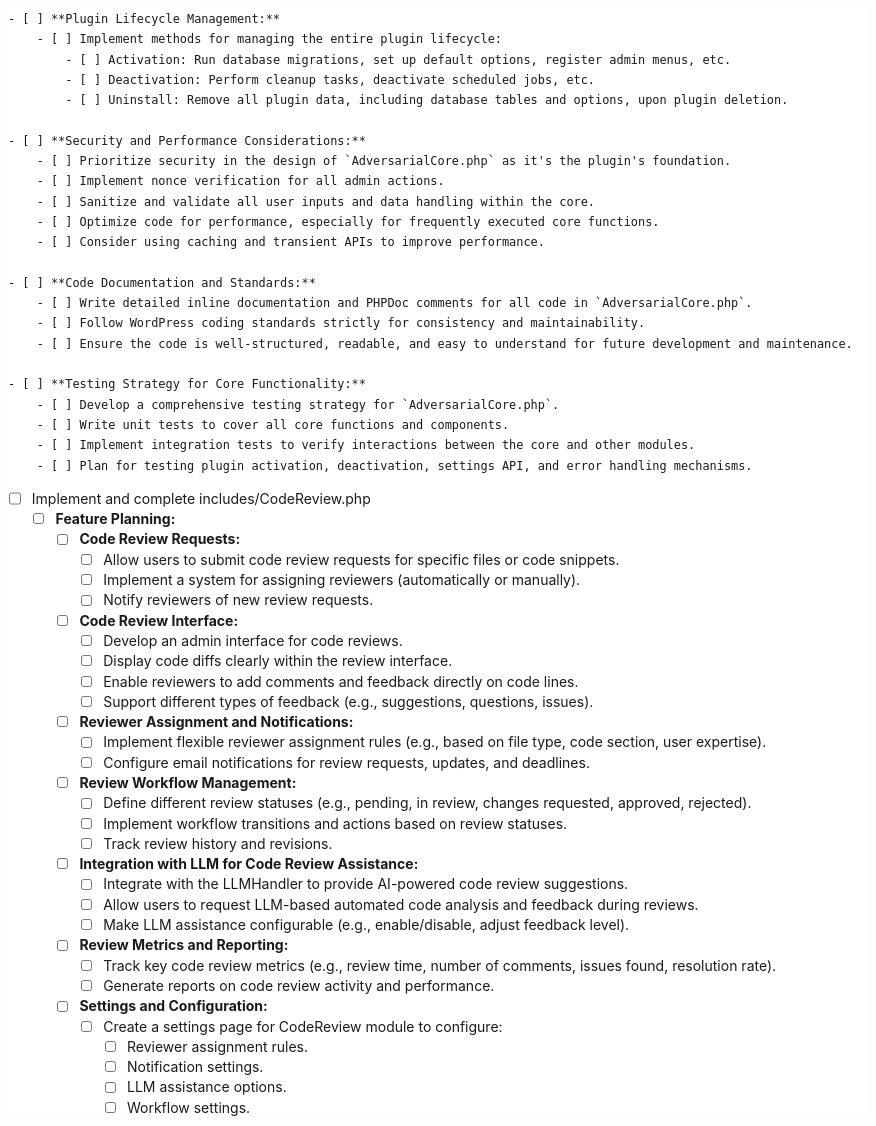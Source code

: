     - [ ] **Plugin Lifecycle Management:**
        - [ ] Implement methods for managing the entire plugin lifecycle:
            - [ ] Activation: Run database migrations, set up default options, register admin menus, etc.
            - [ ] Deactivation: Perform cleanup tasks, deactivate scheduled jobs, etc.
            - [ ] Uninstall: Remove all plugin data, including database tables and options, upon plugin deletion.

    - [ ] **Security and Performance Considerations:**
        - [ ] Prioritize security in the design of `AdversarialCore.php` as it's the plugin's foundation.
        - [ ] Implement nonce verification for all admin actions.
        - [ ] Sanitize and validate all user inputs and data handling within the core.
        - [ ] Optimize code for performance, especially for frequently executed core functions.
        - [ ] Consider using caching and transient APIs to improve performance.

    - [ ] **Code Documentation and Standards:**
        - [ ] Write detailed inline documentation and PHPDoc comments for all code in `AdversarialCore.php`.
        - [ ] Follow WordPress coding standards strictly for consistency and maintainability.
        - [ ] Ensure the code is well-structured, readable, and easy to understand for future development and maintenance.

    - [ ] **Testing Strategy for Core Functionality:**
        - [ ] Develop a comprehensive testing strategy for `AdversarialCore.php`.
        - [ ] Write unit tests to cover all core functions and components.
        - [ ] Implement integration tests to verify interactions between the core and other modules.
        - [ ] Plan for testing plugin activation, deactivation, settings API, and error handling mechanisms.

- [ ] Implement and complete includes/CodeReview.php
    - [ ] **Feature Planning:**
        - [ ] **Code Review Requests:**
            - [ ] Allow users to submit code review requests for specific files or code snippets.
            - [ ] Implement a system for assigning reviewers (automatically or manually).
            - [ ] Notify reviewers of new review requests.
        - [ ] **Code Review Interface:**
            - [ ] Develop an admin interface for code reviews.
            - [ ] Display code diffs clearly within the review interface.
            - [ ] Enable reviewers to add comments and feedback directly on code lines.
            - [ ] Support different types of feedback (e.g., suggestions, questions, issues).
        - [ ] **Reviewer Assignment and Notifications:**
            - [ ] Implement flexible reviewer assignment rules (e.g., based on file type, code section, user expertise).
            - [ ] Configure email notifications for review requests, updates, and deadlines.
        - [ ] **Review Workflow Management:**
            - [ ] Define different review statuses (e.g., pending, in review, changes requested, approved, rejected).
            - [ ] Implement workflow transitions and actions based on review statuses.
            - [ ] Track review history and revisions.
        - [ ] **Integration with LLM for Code Review Assistance:**
            - [ ] Integrate with the LLMHandler to provide AI-powered code review suggestions.
            - [ ] Allow users to request LLM-based automated code analysis and feedback during reviews.
            - [ ] Make LLM assistance configurable (e.g., enable/disable, adjust feedback level).
        - [ ] **Review Metrics and Reporting:**
            - [ ] Track key code review metrics (e.g., review time, number of comments, issues found, resolution rate).
            - [ ] Generate reports on code review activity and performance.
        - [ ] **Settings and Configuration:**
            - [ ] Create a settings page for CodeReview module to configure:
                - [ ] Reviewer assignment rules.
                - [ ] Notification settings.
                - [ ] LLM assistance options.
                - [ ] Workflow settings.
